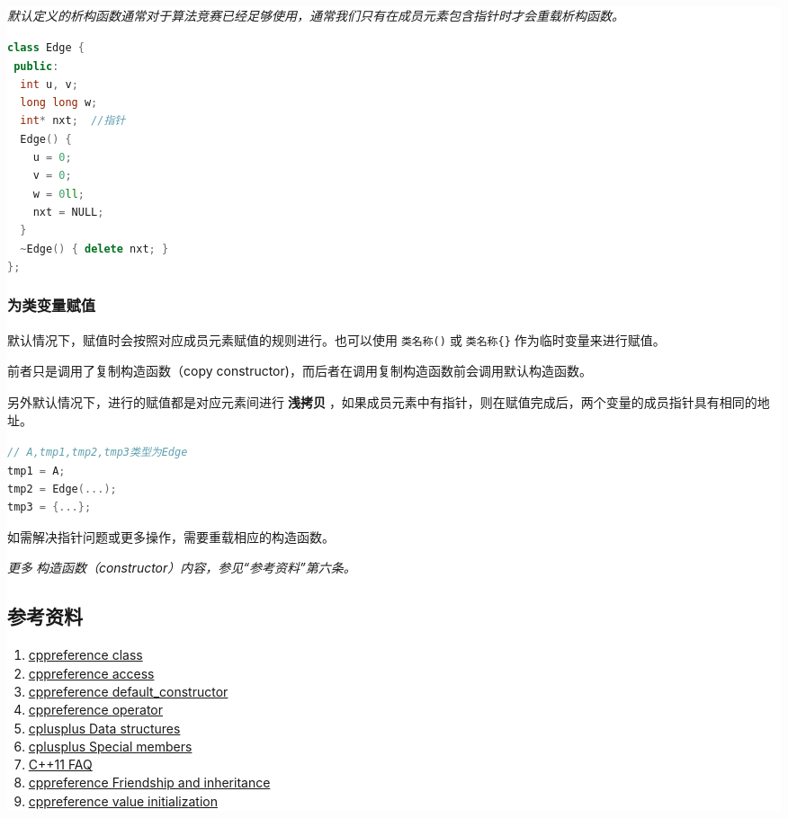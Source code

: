 _默认定义的析构函数通常对于算法竞赛已经足够使用，通常我们只有在成员元素包含指针时才会重载析构函数。_

```cpp
class Edge {
 public:
  int u, v;
  long long w;
  int* nxt;  //指针
  Edge() {
    u = 0;
    v = 0;
    w = 0ll;
    nxt = NULL;
  }
  ~Edge() { delete nxt; }
};
```

### 为类变量赋值

默认情况下，赋值时会按照对应成员元素赋值的规则进行。也可以使用 `类名称()` 或 `类名称{}` 作为临时变量来进行赋值。

前者只是调用了复制构造函数（copy constructor)，而后者在调用复制构造函数前会调用默认构造函数。

另外默认情况下，进行的赋值都是对应元素间进行 **浅拷贝** ，如果成员元素中有指针，则在赋值完成后，两个变量的成员指针具有相同的地址。

```cpp
// A,tmp1,tmp2,tmp3类型为Edge
tmp1 = A;
tmp2 = Edge(...);
tmp3 = {...};
```

如需解决指针问题或更多操作，需要重载相应的构造函数。

_更多 构造函数（constructor）内容，参见“参考资料”第六条。_

## 参考资料

1.   [cppreference class](https://zh.cppreference.com/w/cpp/language/class) 
2.   [cppreference access](https://zh.cppreference.com/w/cpp/language/access) 
3.   [cppreference default_constructor](https://zh.cppreference.com/w/cpp/language/default_constructor) 
4.   [cppreference operator](https://zh.cppreference.com/w/cpp/language/operators) 
5.   [cplusplus Data structures](http://www.cplusplus.com/doc/tutorial/structures/) 
6.   [cplusplus Special members](http://www.cplusplus.com/doc/tutorial/classes2/) 
7.   [C++11 FAQ](http://www.stroustrup.com/C++11FAQ.html) 
8.   [cppreference Friendship and inheritance](http://www.cplusplus.com/doc/tutorial/inheritance/) 
9.   [cppreference value initialization](https://zh.cppreference.com/w/cpp/language/value_initialization)
